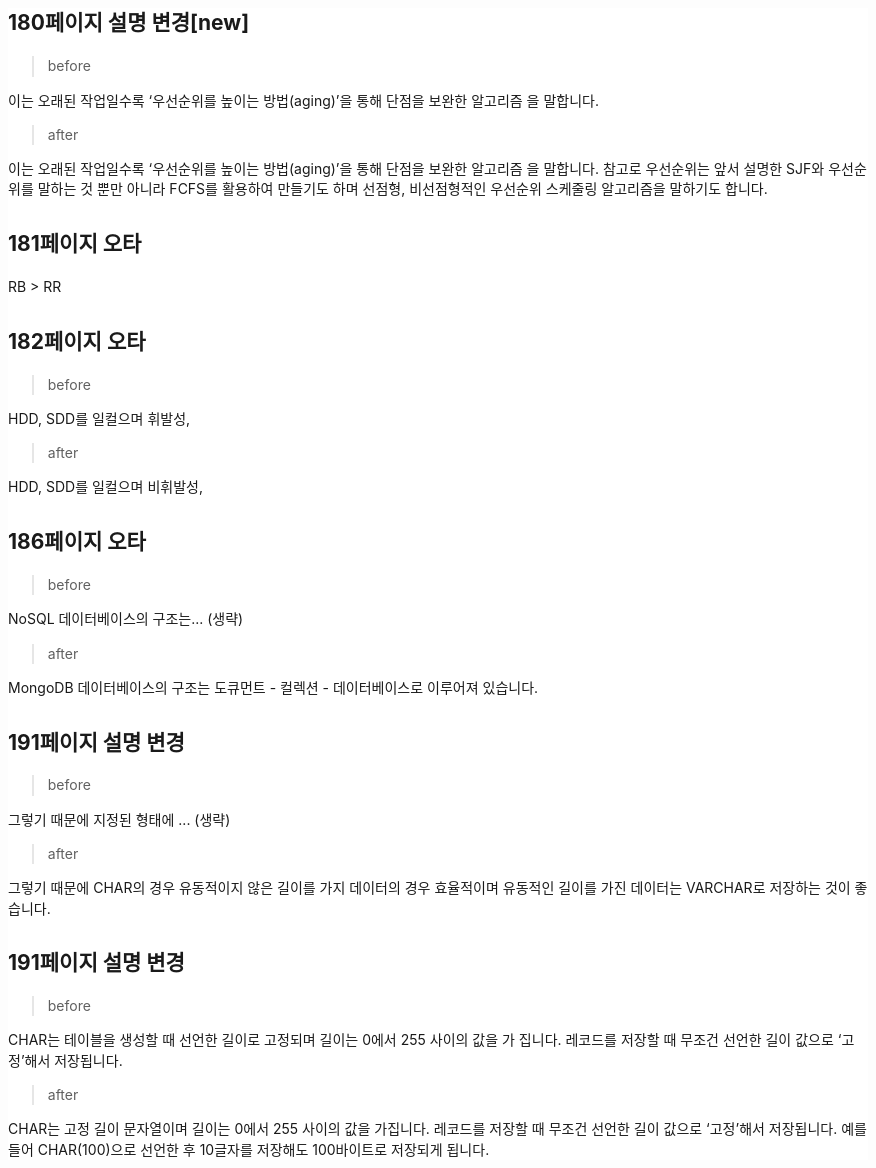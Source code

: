  
## 180페이지 설명 변경[new]

> before

이는 오래된 작업일수록 ‘우선순위를 높이는 방법(aging)’을 통해 단점을 보완한 알고리즘
을 말합니다.

> after

이는 오래된 작업일수록 ‘우선순위를 높이는 방법(aging)’을 통해 단점을 보완한 알고리즘
을 말합니다.
참고로 우선순위는 앞서 설명한 SJF와 우선순위를 말하는 것 뿐만 아니라 FCFS를 활용하여 만들기도 하며 선점형, 비선점형적인 우선순위 스케줄링 알고리즘을 말하기도 합니다. 

## 181페이지 오타  

RB > RR

## 182페이지 오타
> before

HDD, SDD를 일컬으며 휘발성,

> after

HDD, SDD를 일컬으며 비휘발성, 

## 186페이지 오타
> before

NoSQL 데이터베이스의 구조는... (생략)

> after

MongoDB 데이터베이스의 구조는 도큐먼트 - 컬렉션 - 데이터베이스로 이루어져 있습니다.

## 191페이지 설명 변경
> before

그렇기 때문에 지정된 형태에 ... (생략)

> after

그렇기 때문에 CHAR의 경우 유동적이지 않은 길이를 가지 데이터의 경우 효율적이며 유동적인 길이를 가진 데이터는 VARCHAR로 저장하는 것이 좋습니다.

## 191페이지 설명 변경
> before
 
CHAR는 테이블을 생성할 때 선언한 길이로 고정되며 길이는 0에서 255 사이의 값을 가
집니다. 레코드를 저장할 때 무조건 선언한 길이 값으로 ‘고정’해서 저장됩니다. 

> after

CHAR는 고정 길이 문자열이며 길이는 0에서 255 사이의 값을 가집니다. 레코드를 저장할 때 무조건 선언한 길이 값으로 ‘고정’해서 저장됩니다. 예를 들어 CHAR(100)으로 선언한 후 10글자를 저장해도 100바이트로 저장되게 됩니다. 
